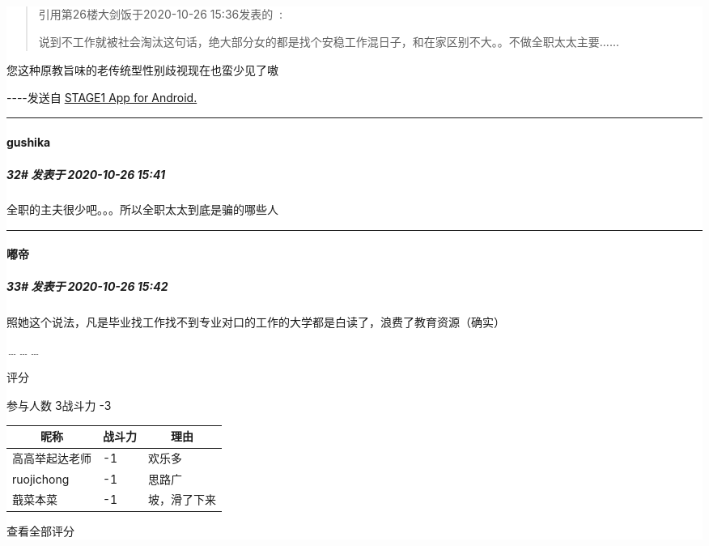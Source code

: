 <blockquote>引用第26楼大剑饭于2020-10-26 15:36发表的  :

说到不工作就被社会淘汰这句话，绝大部分女的都是找个安稳工作混日子，和在家区别不大。。不做全职太太主要......</blockquote>

您这种原教旨味的老传统型性别歧视现在也蛮少见了嗷



----发送自 [STAGE1 App for Android.](http://stage1.5j4m.com/?1.32)







*****

####  gushika  
##### 32#       发表于 2020-10-26 15:41




全职的主夫很少吧。。。所以全职太太到底是骗的哪些人







*****

####  嘟帝  
##### 33#       发表于 2020-10-26 15:42




照她这个说法，凡是毕业找工作找不到专业对口的工作的大学都是白读了，浪费了教育资源（确实）



﹍﹍﹍

评分





 参与人数 3战斗力 -3

|昵称|战斗力|理由|
|----|---|---|
| 高高举起达老师|-1|欢乐多|
| ruojichong|-1|思路广|
| 蕺菜本菜|-1|坡，滑了下来|



查看全部评分




